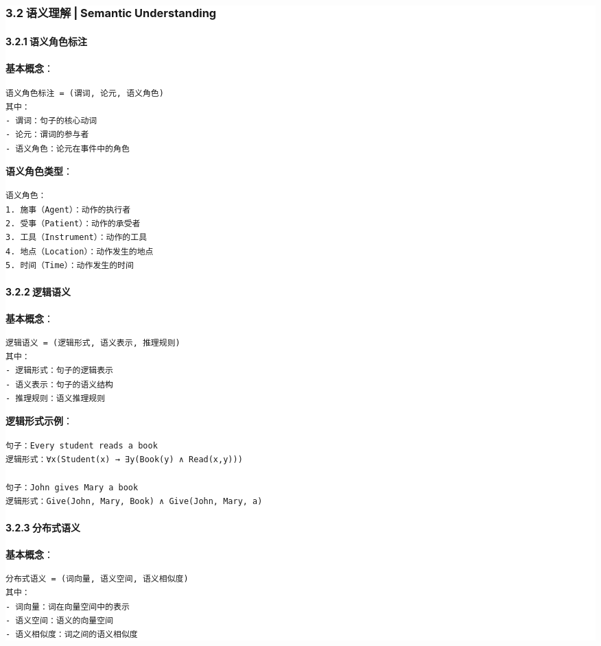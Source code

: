 ### 3.2 语义理解 | Semantic Understanding

#### 3.2.1 语义角色标注

**基本概念**：

```text
语义角色标注 = (谓词, 论元, 语义角色)
其中：
- 谓词：句子的核心动词
- 论元：谓词的参与者
- 语义角色：论元在事件中的角色
```

**语义角色类型**：

```text
语义角色：
1. 施事（Agent）：动作的执行者
2. 受事（Patient）：动作的承受者
3. 工具（Instrument）：动作的工具
4. 地点（Location）：动作发生的地点
5. 时间（Time）：动作发生的时间
```

#### 3.2.2 逻辑语义

**基本概念**：

```text
逻辑语义 = (逻辑形式, 语义表示, 推理规则)
其中：
- 逻辑形式：句子的逻辑表示
- 语义表示：句子的语义结构
- 推理规则：语义推理规则
```

**逻辑形式示例**：

```text
句子：Every student reads a book
逻辑形式：∀x(Student(x) → ∃y(Book(y) ∧ Read(x,y)))

句子：John gives Mary a book
逻辑形式：Give(John, Mary, Book) ∧ Give(John, Mary, a)
```

#### 3.2.3 分布式语义

**基本概念**：

```text
分布式语义 = (词向量, 语义空间, 语义相似度)
其中：
- 词向量：词在向量空间中的表示
- 语义空间：语义的向量空间
- 语义相似度：词之间的语义相似度
```

